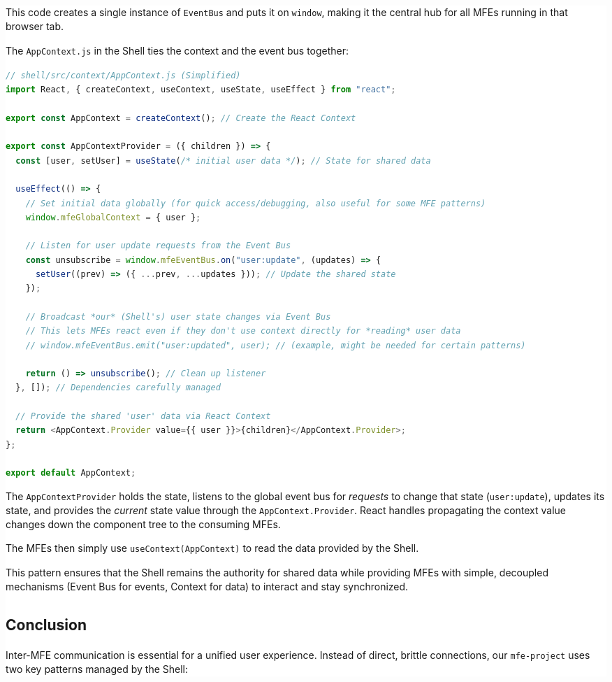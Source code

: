 This code creates a single instance of `EventBus` and puts it on `window`, making it the central hub for all MFEs running in that browser tab.

The `AppContext.js` in the Shell ties the context and the event bus together:

```javascript
// shell/src/context/AppContext.js (Simplified)
import React, { createContext, useContext, useState, useEffect } from "react";

export const AppContext = createContext(); // Create the React Context

export const AppContextProvider = ({ children }) => {
  const [user, setUser] = useState(/* initial user data */); // State for shared data

  useEffect(() => {
    // Set initial data globally (for quick access/debugging, also useful for some MFE patterns)
    window.mfeGlobalContext = { user };

    // Listen for user update requests from the Event Bus
    const unsubscribe = window.mfeEventBus.on("user:update", (updates) => {
      setUser((prev) => ({ ...prev, ...updates })); // Update the shared state
    });

    // Broadcast *our* (Shell's) user state changes via Event Bus
    // This lets MFEs react even if they don't use context directly for *reading* user data
    // window.mfeEventBus.emit("user:updated", user); // (example, might be needed for certain patterns)

    return () => unsubscribe(); // Clean up listener
  }, []); // Dependencies carefully managed

  // Provide the shared 'user' data via React Context
  return <AppContext.Provider value={{ user }}>{children}</AppContext.Provider>;
};

export default AppContext;
```

The `AppContextProvider` holds the state, listens to the global event bus for _requests_ to change that state (`user:update`), updates its state, and provides the _current_ state value through the `AppContext.Provider`. React handles propagating the context value changes down the component tree to the consuming MFEs.

The MFEs then simply use `useContext(AppContext)` to read the data provided by the Shell.

This pattern ensures that the Shell remains the authority for shared data while providing MFEs with simple, decoupled mechanisms (Event Bus for events, Context for data) to interact and stay synchronized.

## Conclusion

Inter-MFE communication is essential for a unified user experience. Instead of direct, brittle connections, our `mfe-project` uses two key patterns managed by the Shell:
